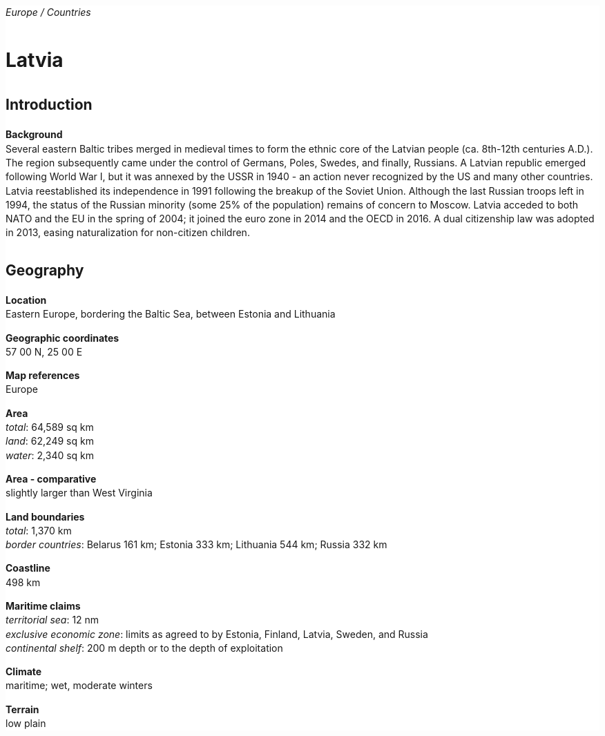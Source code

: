 _Europe / Countries_

# Latvia

## Introduction

**Background**<br>
Several eastern Baltic tribes merged in medieval times to form the ethnic core of the Latvian people (ca. 8th-12th centuries A.D.). The region subsequently came under the control of Germans, Poles, Swedes, and finally, Russians. A Latvian republic emerged following World War I, but it was annexed by the USSR in 1940 - an action never recognized by the US and many other countries. Latvia reestablished its independence in 1991 following the breakup of the Soviet Union. Although the last Russian troops left in 1994, the status of the Russian minority (some 25% of the population) remains of concern to Moscow. Latvia acceded to both NATO and the EU in the spring of 2004; it joined the euro zone in 2014 and the OECD in 2016. A dual citizenship law was adopted in 2013, easing naturalization for non-citizen children.<br>

## Geography

**Location**<br>
Eastern Europe, bordering the Baltic Sea, between Estonia and Lithuania<br>

**Geographic coordinates**<br>
57 00 N, 25 00 E<br>

**Map references**<br>
Europe<br>

**Area**<br>
_total_: 64,589 sq km<br>
_land_: 62,249 sq km<br>
_water_: 2,340 sq km<br>

**Area - comparative**<br>
slightly larger than West Virginia<br>

**Land boundaries**<br>
_total_: 1,370 km<br>
_border countries_: Belarus 161 km; Estonia 333 km; Lithuania 544 km; Russia 332 km<br>

**Coastline**<br>
498 km<br>

**Maritime claims**<br>
_territorial sea_: 12 nm<br>
_exclusive economic zone_: limits as agreed to by Estonia, Finland, Latvia, Sweden, and Russia<br>
_continental shelf_: 200 m depth or to the depth of exploitation<br>

**Climate**<br>
maritime; wet, moderate winters<br>

**Terrain**<br>
low plain<br>
